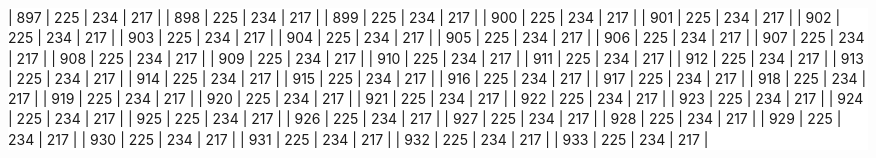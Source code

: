 | 897 |  225 | 234 | 217 |
| 898 |  225 | 234 | 217 |
| 899 |  225 | 234 | 217 |
| 900 |  225 | 234 | 217 |
| 901 |  225 | 234 | 217 |
| 902 |  225 | 234 | 217 |
| 903 |  225 | 234 | 217 |
| 904 |  225 | 234 | 217 |
| 905 |  225 | 234 | 217 |
| 906 |  225 | 234 | 217 |
| 907 |  225 | 234 | 217 |
| 908 |  225 | 234 | 217 |
| 909 |  225 | 234 | 217 |
| 910 |  225 | 234 | 217 |
| 911 |  225 | 234 | 217 |
| 912 |  225 | 234 | 217 |
| 913 |  225 | 234 | 217 |
| 914 |  225 | 234 | 217 |
| 915 |  225 | 234 | 217 |
| 916 |  225 | 234 | 217 |
| 917 |  225 | 234 | 217 |
| 918 |  225 | 234 | 217 |
| 919 |  225 | 234 | 217 |
| 920 |  225 | 234 | 217 |
| 921 |  225 | 234 | 217 |
| 922 |  225 | 234 | 217 |
| 923 |  225 | 234 | 217 |
| 924 |  225 | 234 | 217 |
| 925 |  225 | 234 | 217 |
| 926 |  225 | 234 | 217 |
| 927 |  225 | 234 | 217 |
| 928 |  225 | 234 | 217 |
| 929 |  225 | 234 | 217 |
| 930 |  225 | 234 | 217 |
| 931 |  225 | 234 | 217 |
| 932 |  225 | 234 | 217 |
| 933 |  225 | 234 | 217 |